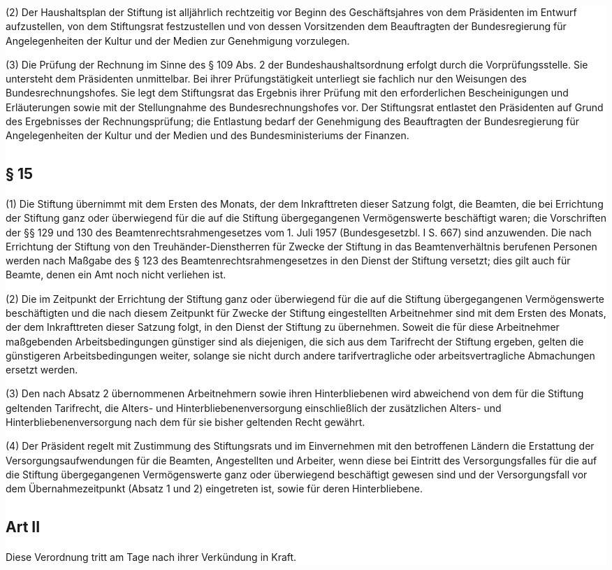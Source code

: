 (2) Der Haushaltsplan der Stiftung ist alljährlich rechtzeitig vor
Beginn des Geschäftsjahres von dem Präsidenten im Entwurf
aufzustellen, von dem Stiftungsrat festzustellen und von dessen
Vorsitzenden dem Beauftragten der Bundesregierung für Angelegenheiten
der Kultur und der Medien zur Genehmigung vorzulegen.

(3) Die Prüfung der Rechnung im Sinne des § 109 Abs. 2 der
Bundeshaushaltsordnung erfolgt durch die Vorprüfungsstelle. Sie
untersteht dem Präsidenten unmittelbar. Bei ihrer Prüfungstätigkeit
unterliegt sie fachlich nur den Weisungen des Bundesrechnungshofes.
Sie legt dem Stiftungsrat das Ergebnis ihrer Prüfung mit den
erforderlichen Bescheinigungen und Erläuterungen sowie mit der
Stellungnahme des Bundesrechnungshofes vor. Der Stiftungsrat entlastet
den Präsidenten auf Grund des Ergebnisses der Rechnungsprüfung; die
Entlastung bedarf der Genehmigung des Beauftragten der Bundesregierung
für Angelegenheiten der Kultur und der Medien und des
Bundesministeriums der Finanzen.


## § 15

(1) Die Stiftung übernimmt mit dem Ersten des Monats, der dem
Inkrafttreten dieser Satzung folgt, die Beamten, die bei Errichtung
der Stiftung ganz oder überwiegend für die auf die Stiftung
übergegangenen Vermögenswerte beschäftigt waren; die Vorschriften der
§§ 129 und 130 des Beamtenrechtsrahmengesetzes vom 1. Juli 1957
(Bundesgesetzbl. I S. 667) sind anzuwenden. Die nach Errichtung der
Stiftung von den Treuhänder-Dienstherren für Zwecke der Stiftung in
das Beamtenverhältnis berufenen Personen werden nach Maßgabe des § 123
des Beamtenrechtsrahmengesetzes in den Dienst der Stiftung versetzt;
dies gilt auch für Beamte, denen ein Amt noch nicht verliehen ist.

(2) Die im Zeitpunkt der Errichtung der Stiftung ganz oder überwiegend
für die auf die Stiftung übergegangenen Vermögenswerte beschäftigten
und die nach diesem Zeitpunkt für Zwecke der Stiftung eingestellten
Arbeitnehmer sind mit dem Ersten des Monats, der dem Inkrafttreten
dieser Satzung folgt, in den Dienst der Stiftung zu übernehmen. Soweit
die für diese Arbeitnehmer maßgebenden Arbeitsbedingungen günstiger
sind als diejenigen, die sich aus dem Tarifrecht der Stiftung ergeben,
gelten die günstigeren Arbeitsbedingungen weiter, solange sie nicht
durch andere tarifvertragliche oder arbeitsvertragliche Abmachungen
ersetzt werden.

(3) Den nach Absatz 2 übernommenen Arbeitnehmern sowie ihren
Hinterbliebenen wird abweichend von dem für die Stiftung geltenden
Tarifrecht, die Alters- und Hinterbliebenenversorgung einschließlich
der zusätzlichen Alters- und Hinterbliebenenversorgung nach dem für
sie bisher geltenden Recht gewährt.

(4) Der Präsident regelt mit Zustimmung des Stiftungsrats und im
Einvernehmen mit den betroffenen Ländern die Erstattung der
Versorgungsaufwendungen für die Beamten, Angestellten und Arbeiter,
wenn diese bei Eintritt des Versorgungsfalles für die auf die Stiftung
übergegangenen Vermögenswerte ganz oder überwiegend beschäftigt
gewesen sind und der Versorgungsfall vor dem Übernahmezeitpunkt
(Absatz 1 und 2) eingetreten ist, sowie für deren Hinterbliebene.


## Art II

Diese Verordnung tritt am Tage nach ihrer Verkündung in Kraft.


